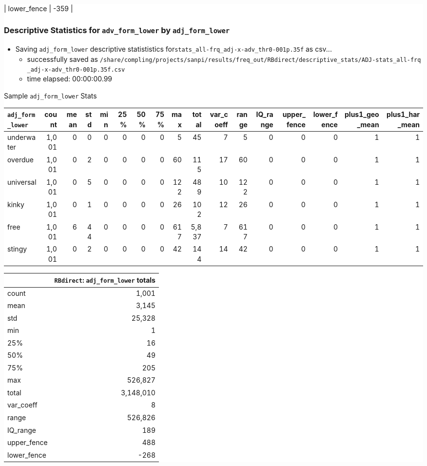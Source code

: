 | lower_fence |                                -359 |

### Descriptive Statistics for `adv_form_lower` by `adj_form_lower`

- Saving `adj_form_lower` descriptive statististics for`stats_all-frq_adj-x-adv_thr0-001p.35f` as csv...
  - successfully saved as `/share/compling/projects/sanpi/results/freq_out/RBdirect/descriptive_stats/ADJ-stats_all-frq_adj-x-adv_thr0-001p.35f.csv`
  - time elapsed: 00:00:00.99

Sample `adj_form_lower` Stats

| `adj_form_lower` | count | mean | std | min | 25% | 50% | 75% | max | total | var_coeff | range | IQ_range | upper_fence | lower_fence | plus1_geo_mean | plus1_har_mean |
|:-----------------|------:|-----:|----:|----:|----:|----:|----:|----:|------:|----------:|------:|---------:|------------:|------------:|---------------:|---------------:|
| underwater       | 1,001 |    0 |   0 |   0 |   0 |   0 |   0 |   5 |    45 |         7 |     5 |        0 |           0 |           0 |              1 |              1 |
| overdue          | 1,001 |    0 |   2 |   0 |   0 |   0 |   0 |  60 |   115 |        17 |    60 |        0 |           0 |           0 |              1 |              1 |
| universal        | 1,001 |    0 |   5 |   0 |   0 |   0 |   0 | 122 |   489 |        10 |   122 |        0 |           0 |           0 |              1 |              1 |
| kinky            | 1,001 |    0 |   1 |   0 |   0 |   0 |   0 |  26 |   102 |        12 |    26 |        0 |           0 |           0 |              1 |              1 |
| free             | 1,001 |    6 |  44 |   0 |   0 |   0 |   0 | 617 | 5,837 |         7 |   617 |        0 |           0 |           0 |              1 |              1 |
| stingy           | 1,001 |    0 |   2 |   0 |   0 |   0 |   0 |  42 |   144 |        14 |    42 |        0 |           0 |           0 |              1 |              1 |

|             | `RBdirect`: `adj_form_lower` totals |
|:------------|------------------------------------:|
| count       |                               1,001 |
| mean        |                               3,145 |
| std         |                              25,328 |
| min         |                                   1 |
| 25%         |                                  16 |
| 50%         |                                  49 |
| 75%         |                                 205 |
| max         |                             526,827 |
| total       |                           3,148,010 |
| var_coeff   |                                   8 |
| range       |                             526,826 |
| IQ_range    |                                 189 |
| upper_fence |                                 488 |
| lower_fence |                                -268 |
